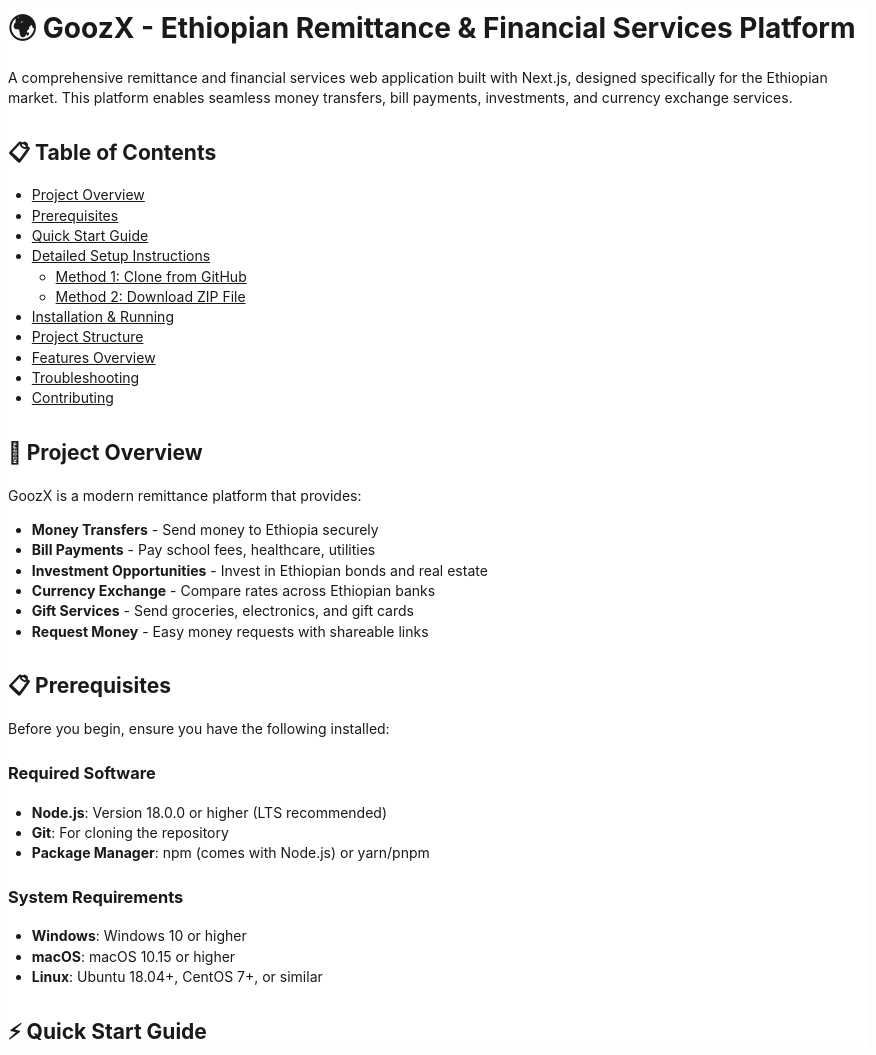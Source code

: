 # 🌍 GoozX - Ethiopian Remittance & Financial Services Platform

A comprehensive remittance and financial services web application built with Next.js, designed specifically for the Ethiopian market. This platform enables seamless money transfers, bill payments, investments, and currency exchange services.

## 📋 Table of Contents

- [Project Overview](#project-overview)
- [Prerequisites](#prerequisites)
- [Quick Start Guide](#quick-start-guide)
- [Detailed Setup Instructions](#detailed-setup-instructions)
  - [Method 1: Clone from GitHub](#method-1-clone-from-github)
  - [Method 2: Download ZIP File](#method-2-download-zip-file)
- [Installation & Running](#installation--running)
- [Project Structure](#project-structure)
- [Features Overview](#features-overview)
- [Troubleshooting](#troubleshooting)
- [Contributing](#contributing)

## 🚀 Project Overview

GoozX is a modern remittance platform that provides:

- **Money Transfers** - Send money to Ethiopia securely
- **Bill Payments** - Pay school fees, healthcare, utilities
- **Investment Opportunities** - Invest in Ethiopian bonds and real estate
- **Currency Exchange** - Compare rates across Ethiopian banks
- **Gift Services** - Send groceries, electronics, and gift cards
- **Request Money** - Easy money requests with shareable links

## 📋 Prerequisites

Before you begin, ensure you have the following installed:

### Required Software

- **Node.js**: Version 18.0.0 or higher (LTS recommended)
- **Git**: For cloning the repository
- **Package Manager**: npm (comes with Node.js) or yarn/pnpm

### System Requirements

- **Windows**: Windows 10 or higher
- **macOS**: macOS 10.15 or higher
- **Linux**: Ubuntu 18.04+, CentOS 7+, or similar

## ⚡ Quick Start Guide
